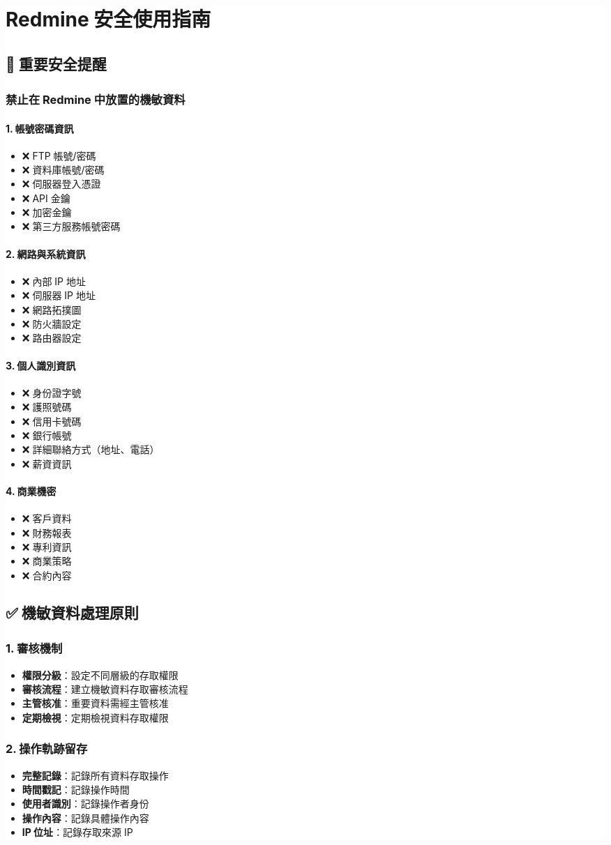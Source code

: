 # Redmine 安全使用指南

## 🚨 重要安全提醒

### 禁止在 Redmine 中放置的機敏資料

#### 1. 帳號密碼資訊
- ❌ FTP 帳號/密碼
- ❌ 資料庫帳號/密碼
- ❌ 伺服器登入憑證
- ❌ API 金鑰
- ❌ 加密金鑰
- ❌ 第三方服務帳號密碼

#### 2. 網路與系統資訊
- ❌ 內部 IP 地址
- ❌ 伺服器 IP 地址
- ❌ 網路拓撲圖
- ❌ 防火牆設定
- ❌ 路由器設定

#### 3. 個人識別資訊
- ❌ 身份證字號
- ❌ 護照號碼
- ❌ 信用卡號碼
- ❌ 銀行帳號
- ❌ 詳細聯絡方式（地址、電話）
- ❌ 薪資資訊

#### 4. 商業機密
- ❌ 客戶資料
- ❌ 財務報表
- ❌ 專利資訊
- ❌ 商業策略
- ❌ 合約內容

## ✅ 機敏資料處理原則

### 1. 審核機制
- **權限分級**：設定不同層級的存取權限
- **審核流程**：建立機敏資料存取審核流程
- **主管核准**：重要資料需經主管核准
- **定期檢視**：定期檢視資料存取權限

### 2. 操作軌跡留存
- **完整記錄**：記錄所有資料存取操作
- **時間戳記**：記錄操作時間
- **使用者識別**：記錄操作者身份
- **操作內容**：記錄具體操作內容
- **IP 位址**：記錄存取來源 IP
